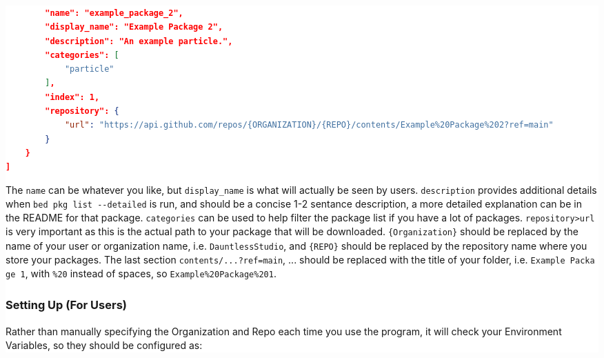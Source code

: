 ```json
        "name": "example_package_2",
        "display_name": "Example Package 2",
        "description": "An example particle.",
        "categories": [
            "particle"
        ],
        "index": 1,
        "repository": {
            "url": "https://api.github.com/repos/{ORGANIZATION}/{REPO}/contents/Example%20Package%202?ref=main"
        }
    }
]
```
The `name` can be whatever you like, but `display_name` is what will actually be seen by users. `description` provides additional details when `bed pkg list --detailed` is run, and should be a concise 1-2 sentance description, a more detailed explanation can be in the README for that package. `categories` can be used to help filter the package list if you have a lot of packages. `repository>url` is very important as this is the actual path to your package that will be downloaded. `{Organization}` should be replaced by the name of your user or organization name, i.e. `DauntlessStudio`, and `{REPO}` should be replaced by the repository name where you store your packages. The last section `contents/...?ref=main`, ... should be replaced with the title of your folder, i.e. `Example Package 1`, with `%20` instead of spaces, so `Example%20Package%201`.

### Setting Up (For Users)
Rather than manually specifying the Organization and Repo each time you use the program, it will check your Environment Variables, so they should be configured as:
